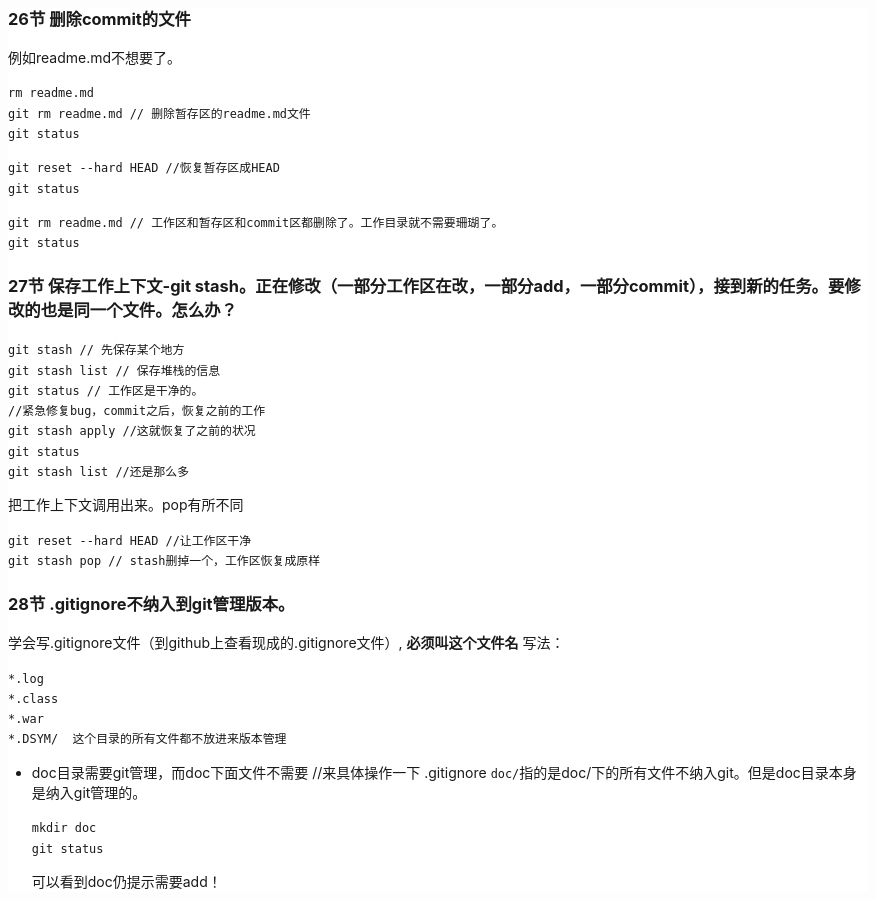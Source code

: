 ### 26节 删除commit的文件
例如readme.md不想要了。

```
rm readme.md
git rm readme.md // 删除暂存区的readme.md文件
git status
```

``` 
git reset --hard HEAD //恢复暂存区成HEAD
git status
```

```
git rm readme.md // 工作区和暂存区和commit区都删除了。工作目录就不需要珊瑚了。
git status 
```

### 27节 保存工作上下文-git stash。正在修改（一部分工作区在改，一部分add，一部分commit），接到新的任务。要修改的也是同一个文件。怎么办？

```
git stash // 先保存某个地方
git stash list // 保存堆栈的信息
git status // 工作区是干净的。
//紧急修复bug，commit之后，恢复之前的工作
git stash apply //这就恢复了之前的状况
git status
git stash list //还是那么多
```

把工作上下文调用出来。pop有所不同
```
git reset --hard HEAD //让工作区干净
git stash pop // stash删掉一个，工作区恢复成原样
```

### 28节 .gitignore不纳入到git管理版本。
学会写.gitignore文件（到github上查看现成的.gitignore文件）,
**必须叫这个文件名**
写法：
```
*.log
*.class
*.war
*.DSYM/  这个目录的所有文件都不放进来版本管理
```

+ doc目录需要git管理，而doc下面文件不需要
//来具体操作一下
.gitignore 
`doc/`指的是doc/下的所有文件不纳入git。但是doc目录本身是纳入git管理的。
  ```
  mkdir doc
  git status
  ```
  可以看到doc仍提示需要add！    
    